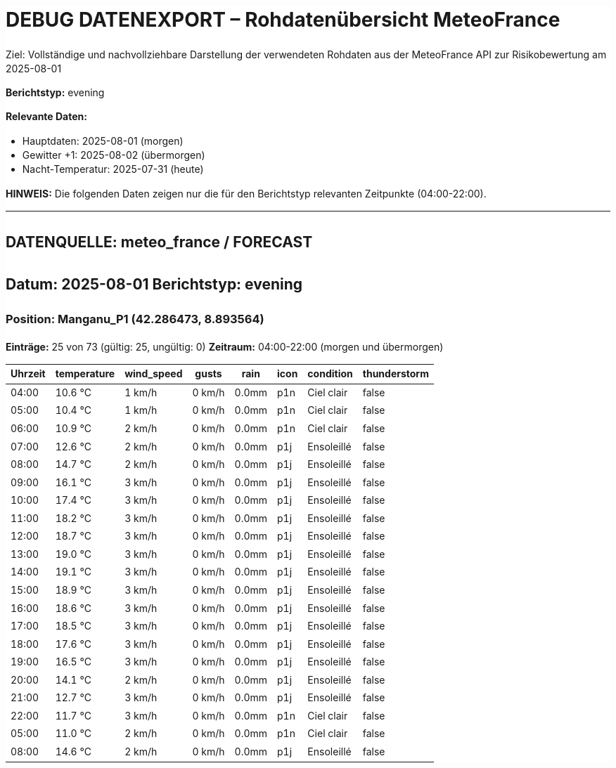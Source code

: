 # DEBUG DATENEXPORT – Rohdatenübersicht MeteoFrance

Ziel: Vollständige und nachvollziehbare Darstellung der verwendeten Rohdaten aus der MeteoFrance API zur Risikobewertung am 2025-08-01

**Berichtstyp:** evening

**Relevante Daten:**
- Hauptdaten: 2025-08-01 (morgen)
- Gewitter +1: 2025-08-02 (übermorgen)
- Nacht-Temperatur: 2025-07-31 (heute)

**HINWEIS:** Die folgenden Daten zeigen nur die für den Berichtstyp relevanten Zeitpunkte (04:00-22:00).

---
## DATENQUELLE: meteo_france / FORECAST
Datum: 2025-08-01
Berichtstyp: evening
---

### Position: Manganu_P1 (42.286473, 8.893564)

**Einträge:** 25 von 73 (gültig: 25, ungültig: 0)
**Zeitraum:** 04:00-22:00 (morgen und übermorgen)

| Uhrzeit | temperature | wind_speed | gusts | rain | icon | condition     | thunderstorm |
|---------|-------------|------------|-------|------|------|----------------|--------------|
| 04:00   | 10.6 °C      | 1 km/h     | 0 km/h| 0.0mm| p1n | Ciel clair     | false        |
| 05:00   | 10.4 °C      | 1 km/h     | 0 km/h| 0.0mm| p1n | Ciel clair     | false        |
| 06:00   | 10.9 °C      | 2 km/h     | 0 km/h| 0.0mm| p1n | Ciel clair     | false        |
| 07:00   | 12.6 °C      | 2 km/h     | 0 km/h| 0.0mm| p1j | Ensoleillé     | false        |
| 08:00   | 14.7 °C      | 2 km/h     | 0 km/h| 0.0mm| p1j | Ensoleillé     | false        |
| 09:00   | 16.1 °C      | 3 km/h     | 0 km/h| 0.0mm| p1j | Ensoleillé     | false        |
| 10:00   | 17.4 °C      | 3 km/h     | 0 km/h| 0.0mm| p1j | Ensoleillé     | false        |
| 11:00   | 18.2 °C      | 3 km/h     | 0 km/h| 0.0mm| p1j | Ensoleillé     | false        |
| 12:00   | 18.7 °C      | 3 km/h     | 0 km/h| 0.0mm| p1j | Ensoleillé     | false        |
| 13:00   | 19.0 °C      | 3 km/h     | 0 km/h| 0.0mm| p1j | Ensoleillé     | false        |
| 14:00   | 19.1 °C      | 3 km/h     | 0 km/h| 0.0mm| p1j | Ensoleillé     | false        |
| 15:00   | 18.9 °C      | 3 km/h     | 0 km/h| 0.0mm| p1j | Ensoleillé     | false        |
| 16:00   | 18.6 °C      | 3 km/h     | 0 km/h| 0.0mm| p1j | Ensoleillé     | false        |
| 17:00   | 18.5 °C      | 3 km/h     | 0 km/h| 0.0mm| p1j | Ensoleillé     | false        |
| 18:00   | 17.6 °C      | 3 km/h     | 0 km/h| 0.0mm| p1j | Ensoleillé     | false        |
| 19:00   | 16.5 °C      | 3 km/h     | 0 km/h| 0.0mm| p1j | Ensoleillé     | false        |
| 20:00   | 14.1 °C      | 2 km/h     | 0 km/h| 0.0mm| p1j | Ensoleillé     | false        |
| 21:00   | 12.7 °C      | 3 km/h     | 0 km/h| 0.0mm| p1j | Ensoleillé     | false        |
| 22:00   | 11.7 °C      | 3 km/h     | 0 km/h| 0.0mm| p1n | Ciel clair     | false        |
| 05:00   | 11.0 °C      | 2 km/h     | 0 km/h| 0.0mm| p1n | Ciel clair     | false        |
| 08:00   | 14.6 °C      | 2 km/h     | 0 km/h| 0.0mm| p1j | Ensoleillé     | false        |